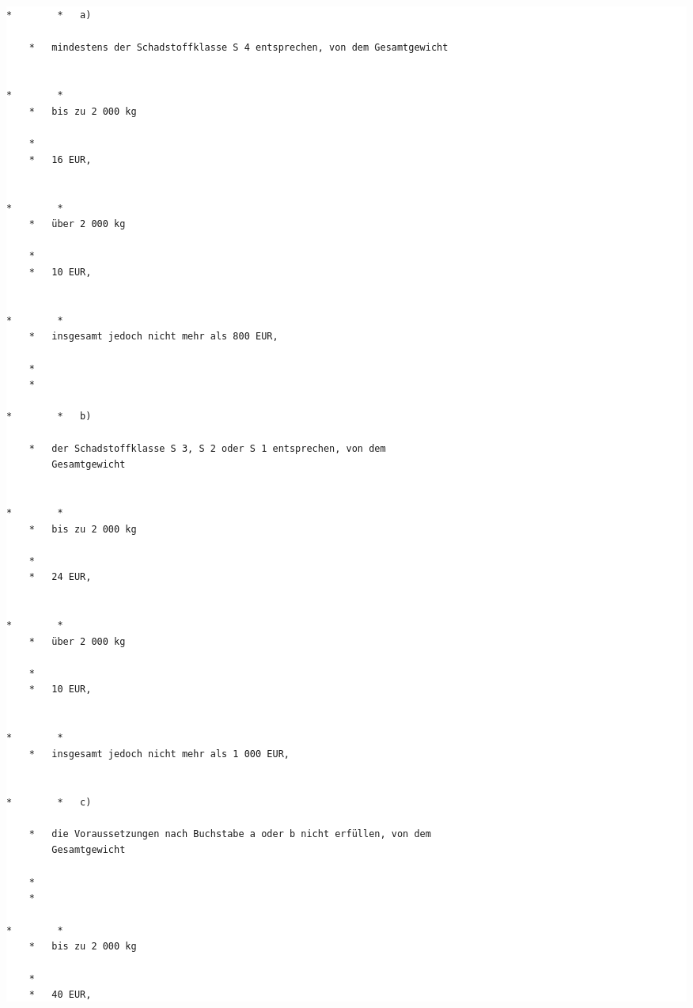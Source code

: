     *        *   a)

        *   mindestens der Schadstoffklasse S 4 entsprechen, von dem Gesamtgewicht


    *        *
        *   bis zu 2 000 kg

        *
        *   16 EUR,


    *        *
        *   über 2 000 kg

        *
        *   10 EUR,


    *        *
        *   insgesamt jedoch nicht mehr als 800 EUR,

        *
        *

    *        *   b)

        *   der Schadstoffklasse S 3, S 2 oder S 1 entsprechen, von dem
            Gesamtgewicht


    *        *
        *   bis zu 2 000 kg

        *
        *   24 EUR,


    *        *
        *   über 2 000 kg

        *
        *   10 EUR,


    *        *
        *   insgesamt jedoch nicht mehr als 1 000 EUR,


    *        *   c)

        *   die Voraussetzungen nach Buchstabe a oder b nicht erfüllen, von dem
            Gesamtgewicht

        *
        *

    *        *
        *   bis zu 2 000 kg

        *
        *   40 EUR,

